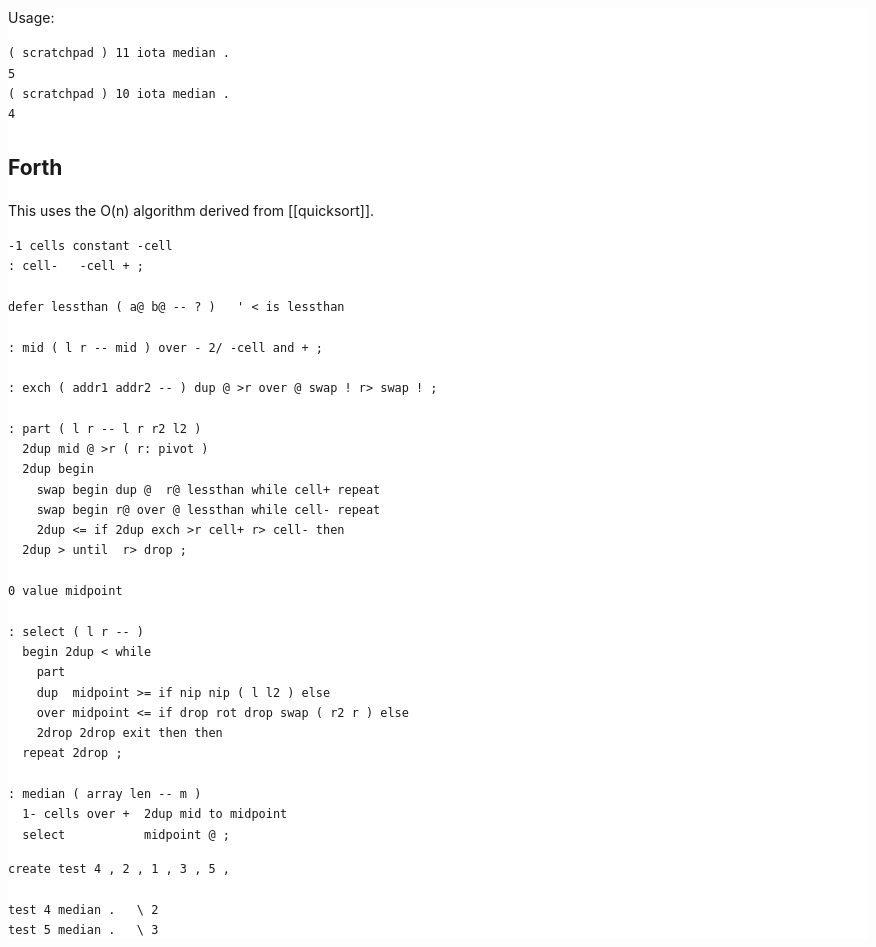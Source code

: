 
Usage:

```factor
( scratchpad ) 11 iota median .
5
( scratchpad ) 10 iota median .
4
```



## Forth

This uses the O(n) algorithm derived from [[quicksort]].

```forth
-1 cells constant -cell
: cell-   -cell + ;

defer lessthan ( a@ b@ -- ? )   ' < is lessthan

: mid ( l r -- mid ) over - 2/ -cell and + ;

: exch ( addr1 addr2 -- ) dup @ >r over @ swap ! r> swap ! ;

: part ( l r -- l r r2 l2 )
  2dup mid @ >r ( r: pivot )
  2dup begin
    swap begin dup @  r@ lessthan while cell+ repeat
    swap begin r@ over @ lessthan while cell- repeat
    2dup <= if 2dup exch >r cell+ r> cell- then
  2dup > until  r> drop ;

0 value midpoint

: select ( l r -- )
  begin 2dup < while
    part
    dup  midpoint >= if nip nip ( l l2 ) else
    over midpoint <= if drop rot drop swap ( r2 r ) else
    2drop 2drop exit then then
  repeat 2drop ;

: median ( array len -- m )
  1- cells over +  2dup mid to midpoint
  select           midpoint @ ;
```


```forth
create test 4 , 2 , 1 , 3 , 5 ,

test 4 median .   \ 2
test 5 median .   \ 3
```
